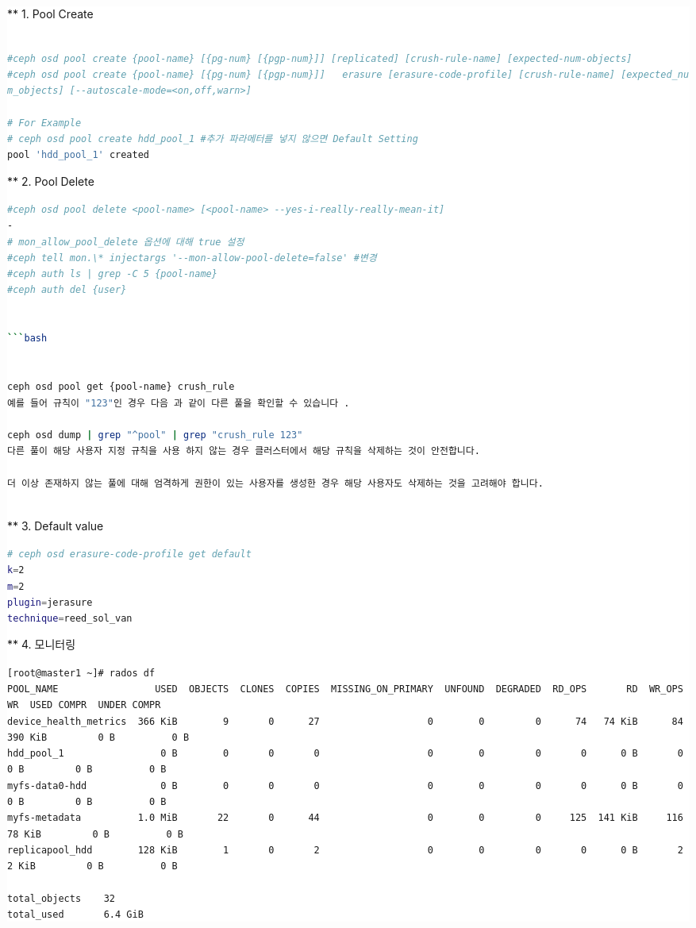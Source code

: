 
** 1. Pool Create
```bash

#ceph osd pool create {pool-name} [{pg-num} [{pgp-num}]] [replicated] [crush-rule-name] [expected-num-objects]
#ceph osd pool create {pool-name} [{pg-num} [{pgp-num}]]   erasure [erasure-code-profile] [crush-rule-name] [expected_num_objects] [--autoscale-mode=<on,off,warn>]

# For Example
# ceph osd pool create hdd_pool_1 #추가 파라메터를 넣지 않으면 Default Setting
pool 'hdd_pool_1' created

```

** 2. Pool Delete
```bash
#ceph osd pool delete <pool-name> [<pool-name> --yes-i-really-really-mean-it]
- 
# mon_allow_pool_delete 옵션에 대해 true 설정
#ceph tell mon.\* injectargs '--mon-allow-pool-delete=false' #변경
#ceph auth ls | grep -C 5 {pool-name}
#ceph auth del {user}


```bash 


ceph osd pool get {pool-name} crush_rule
예를 들어 규칙이 "123"인 경우 다음 과 같이 다른 풀을 확인할 수 있습니다 .

ceph osd dump | grep "^pool" | grep "crush_rule 123"
다른 풀이 해당 사용자 지정 규칙을 사용 하지 않는 경우 클러스터에서 해당 규칙을 삭제하는 것이 안전합니다.

더 이상 존재하지 않는 풀에 대해 엄격하게 권한이 있는 사용자를 생성한 경우 해당 사용자도 삭제하는 것을 고려해야 합니다.



```

** 3. Default value
```bash
# ceph osd erasure-code-profile get default
k=2
m=2
plugin=jerasure
technique=reed_sol_van
```

** 4. 모니터링
```bash
[root@master1 ~]# rados df
POOL_NAME                 USED  OBJECTS  CLONES  COPIES  MISSING_ON_PRIMARY  UNFOUND  DEGRADED  RD_OPS       RD  WR_OPS       WR  USED COMPR  UNDER COMPR
device_health_metrics  366 KiB        9       0      27                   0        0         0      74   74 KiB      84  390 KiB         0 B          0 B
hdd_pool_1                 0 B        0       0       0                   0        0         0       0      0 B       0      0 B         0 B          0 B
myfs-data0-hdd             0 B        0       0       0                   0        0         0       0      0 B       0      0 B         0 B          0 B
myfs-metadata          1.0 MiB       22       0      44                   0        0         0     125  141 KiB     116   78 KiB         0 B          0 B
replicapool_hdd        128 KiB        1       0       2                   0        0         0       0      0 B       2    2 KiB         0 B          0 B

total_objects    32
total_used       6.4 GiB
```